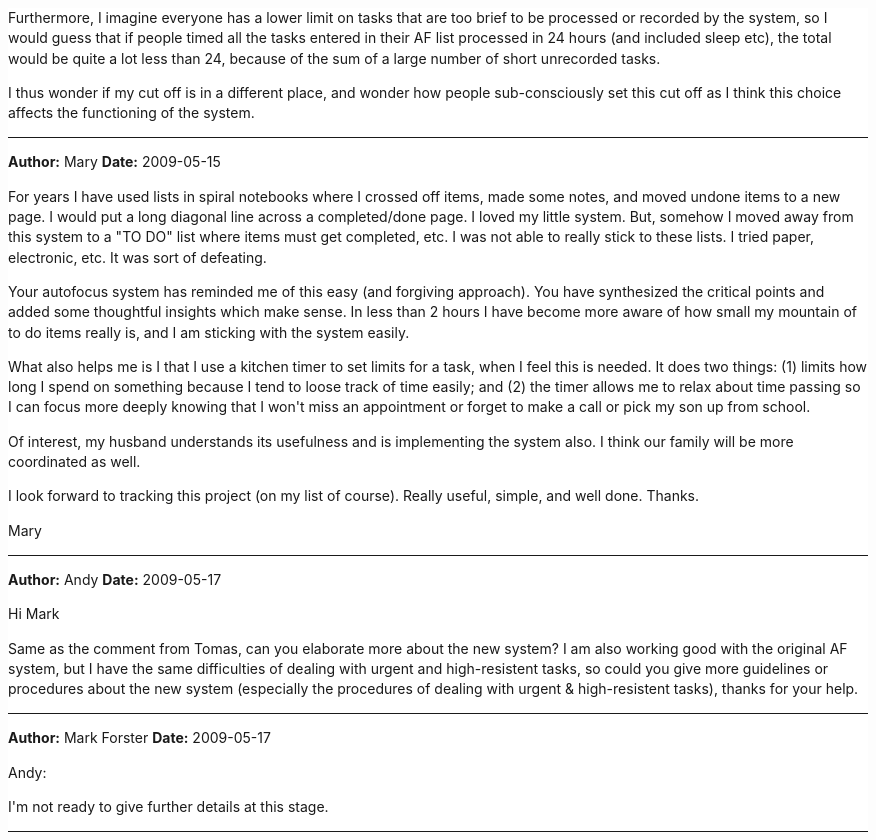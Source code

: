 Furthermore, I imagine everyone has a lower limit on tasks that are too brief to be processed or recorded by the system, so I would guess that if people timed all the tasks entered in their AF list processed in 24 hours (and included sleep etc), the total would be quite a lot less than 24, because of the sum of a large number of short unrecorded tasks.  
  
I thus wonder if my cut off is in a different place, and wonder how people sub-consciously set this cut off as I think this choice affects the functioning of the system.

---

**Author:** Mary
**Date:** 2009-05-15

For years I have used lists in spiral notebooks where I crossed off items, made some notes, and moved undone items to a new page. I would put a long diagonal line across a completed/done page. I loved my little system. But, somehow I moved away from this system to a "TO DO" list where items must get completed, etc. I was not able to really stick to these lists. I tried paper, electronic, etc. It was sort of defeating.  
  
Your autofocus system has reminded me of this easy (and forgiving approach). You have synthesized the critical points and added some thoughtful insights which make sense. In less than 2 hours I have become more aware of how small my mountain of to do items really is, and I am sticking with the system easily.   
  
What also helps me is I that I use a kitchen timer to set limits for a task, when I feel this is needed. It does two things: (1) limits how long I spend on something because I tend to loose track of time easily; and (2) the timer allows me to relax about time passing so I can focus more deeply knowing that I won't miss an appointment or forget to make a call or pick my son up from school.  
  
Of interest, my husband understands its usefulness and is implementing the system also. I think our family will be more coordinated as well.   
  
I look forward to tracking this project (on my list of course). Really useful, simple, and well done. Thanks.  
  
Mary

---

**Author:** Andy
**Date:** 2009-05-17

Hi Mark  
  
Same as the comment from Tomas, can you elaborate more about the new system? I am also working good with the original AF system, but I have the same difficulties of dealing with urgent and high-resistent tasks, so could you give more guidelines or procedures about the new system (especially the procedures of dealing with urgent & high-resistent tasks), thanks for your help.

---

**Author:** Mark Forster
**Date:** 2009-05-17

Andy:  
  
I'm not ready to give further details at this stage.

---
